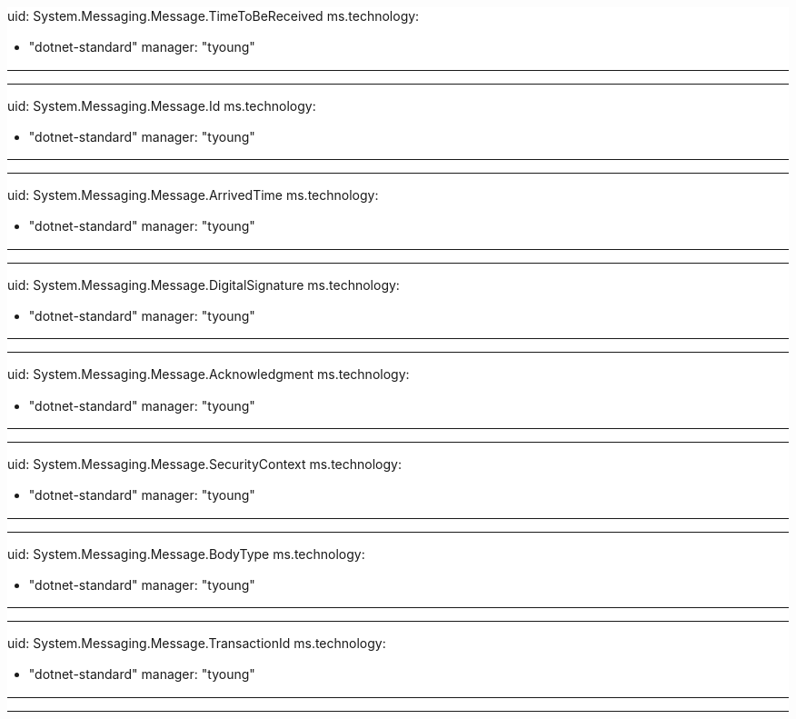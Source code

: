 uid: System.Messaging.Message.TimeToBeReceived
ms.technology: 
  - "dotnet-standard"
manager: "tyoung"
---

---
uid: System.Messaging.Message.Id
ms.technology: 
  - "dotnet-standard"
manager: "tyoung"
---

---
uid: System.Messaging.Message.ArrivedTime
ms.technology: 
  - "dotnet-standard"
manager: "tyoung"
---

---
uid: System.Messaging.Message.DigitalSignature
ms.technology: 
  - "dotnet-standard"
manager: "tyoung"
---

---
uid: System.Messaging.Message.Acknowledgment
ms.technology: 
  - "dotnet-standard"
manager: "tyoung"
---

---
uid: System.Messaging.Message.SecurityContext
ms.technology: 
  - "dotnet-standard"
manager: "tyoung"
---

---
uid: System.Messaging.Message.BodyType
ms.technology: 
  - "dotnet-standard"
manager: "tyoung"
---

---
uid: System.Messaging.Message.TransactionId
ms.technology: 
  - "dotnet-standard"
manager: "tyoung"
---

---